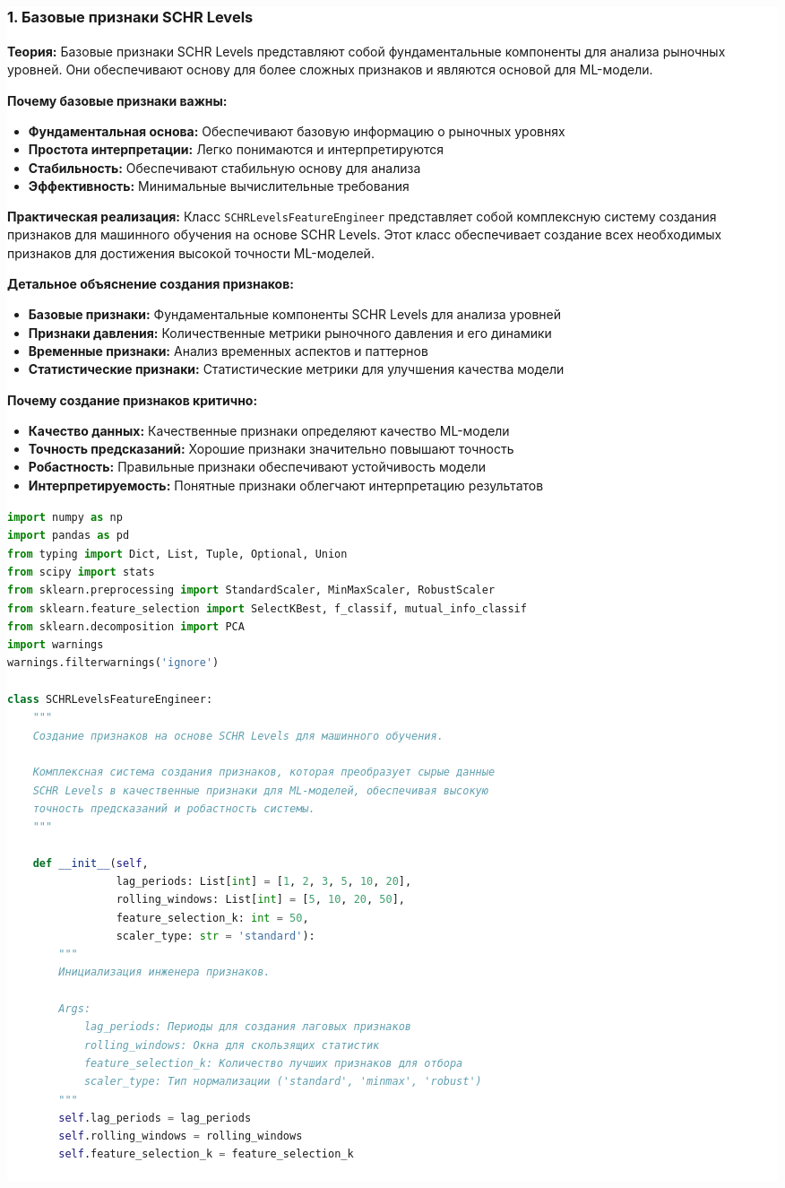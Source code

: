 ### 1. Базовые признаки SCHR Levels

**Теория:** Базовые признаки SCHR Levels представляют собой фундаментальные компоненты для анализа рыночных уровней. Они обеспечивают основу для более сложных признаков и являются основой для ML-модели.

**Почему базовые признаки важны:**
- **Фундаментальная основа:** Обеспечивают базовую информацию о рыночных уровнях
- **Простота интерпретации:** Легко понимаются и интерпретируются
- **Стабильность:** Обеспечивают стабильную основу для анализа
- **Эффективность:** Минимальные вычислительные требования

**Практическая реализация:** Класс `SCHRLevelsFeatureEngineer` представляет собой комплексную систему создания признаков для машинного обучения на основе SCHR Levels. Этот класс обеспечивает создание всех необходимых признаков для достижения высокой точности ML-моделей.

**Детальное объяснение создания признаков:**
- **Базовые признаки:** Фундаментальные компоненты SCHR Levels для анализа уровней
- **Признаки давления:** Количественные метрики рыночного давления и его динамики
- **Временные признаки:** Анализ временных аспектов и паттернов
- **Статистические признаки:** Статистические метрики для улучшения качества модели

**Почему создание признаков критично:**
- **Качество данных:** Качественные признаки определяют качество ML-модели
- **Точность предсказаний:** Хорошие признаки значительно повышают точность
- **Робастность:** Правильные признаки обеспечивают устойчивость модели
- **Интерпретируемость:** Понятные признаки облегчают интерпретацию результатов

```python
import numpy as np
import pandas as pd
from typing import Dict, List, Tuple, Optional, Union
from scipy import stats
from sklearn.preprocessing import StandardScaler, MinMaxScaler, RobustScaler
from sklearn.feature_selection import SelectKBest, f_classif, mutual_info_classif
from sklearn.decomposition import PCA
import warnings
warnings.filterwarnings('ignore')

class SCHRLevelsFeatureEngineer:
    """
    Создание признаков на основе SCHR Levels для машинного обучения.
    
    Комплексная система создания признаков, которая преобразует сырые данные
    SCHR Levels в качественные признаки для ML-моделей, обеспечивая высокую
    точность предсказаний и робастность системы.
    """
    
    def __init__(self, 
                 lag_periods: List[int] = [1, 2, 3, 5, 10, 20],
                 rolling_windows: List[int] = [5, 10, 20, 50],
                 feature_selection_k: int = 50,
                 scaler_type: str = 'standard'):
        """
        Инициализация инженера признаков.
        
        Args:
            lag_periods: Периоды для создания лаговых признаков
            rolling_windows: Окна для скользящих статистик
            feature_selection_k: Количество лучших признаков для отбора
            scaler_type: Тип нормализации ('standard', 'minmax', 'robust')
        """
        self.lag_periods = lag_periods
        self.rolling_windows = rolling_windows
        self.feature_selection_k = feature_selection_k
        
```